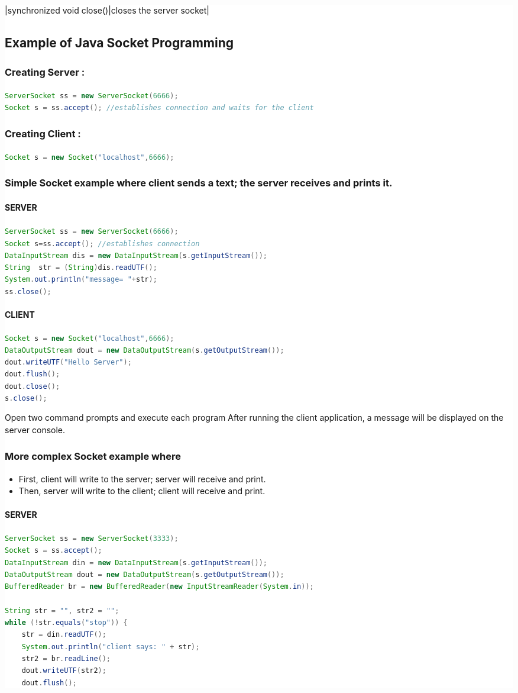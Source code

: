 |synchronized void close()|closes the server socket|

## Example of Java Socket Programming

### Creating Server :

```java
ServerSocket ss = new ServerSocket(6666);  
Socket s = ss.accept(); //establishes connection and waits for the client   
```

### Creating Client :

```java
Socket s = new Socket("localhost",6666);  
```

### Simple Socket example where client sends a text; the server receives and prints it.

#### SERVER

```java
ServerSocket ss = new ServerSocket(6666);  
Socket s=ss.accept(); //establishes connection   
DataInputStream dis = new DataInputStream(s.getInputStream());  
String  str = (String)dis.readUTF();  
System.out.println("message= "+str);  
ss.close();  
```

#### CLIENT

```java
Socket s = new Socket("localhost",6666);  
DataOutputStream dout = new DataOutputStream(s.getOutputStream());  
dout.writeUTF("Hello Server");  
dout.flush();  
dout.close();  
s.close();  
```

Open two command prompts and execute each program
After running the client application, a message will be displayed on the server console.

### More complex Socket example where

- First, client will write to the server; server will receive and print.
- Then, server will write to the client; client will receive and print.

#### SERVER

```java
ServerSocket ss = new ServerSocket(3333);
Socket s = ss.accept();
DataInputStream din = new DataInputStream(s.getInputStream());
DataOutputStream dout = new DataOutputStream(s.getOutputStream());
BufferedReader br = new BufferedReader(new InputStreamReader(System.in));

String str = "", str2 = "";
while (!str.equals("stop")) {
    str = din.readUTF();
    System.out.println("client says: " + str);
    str2 = br.readLine();
    dout.writeUTF(str2);
    dout.flush();
```